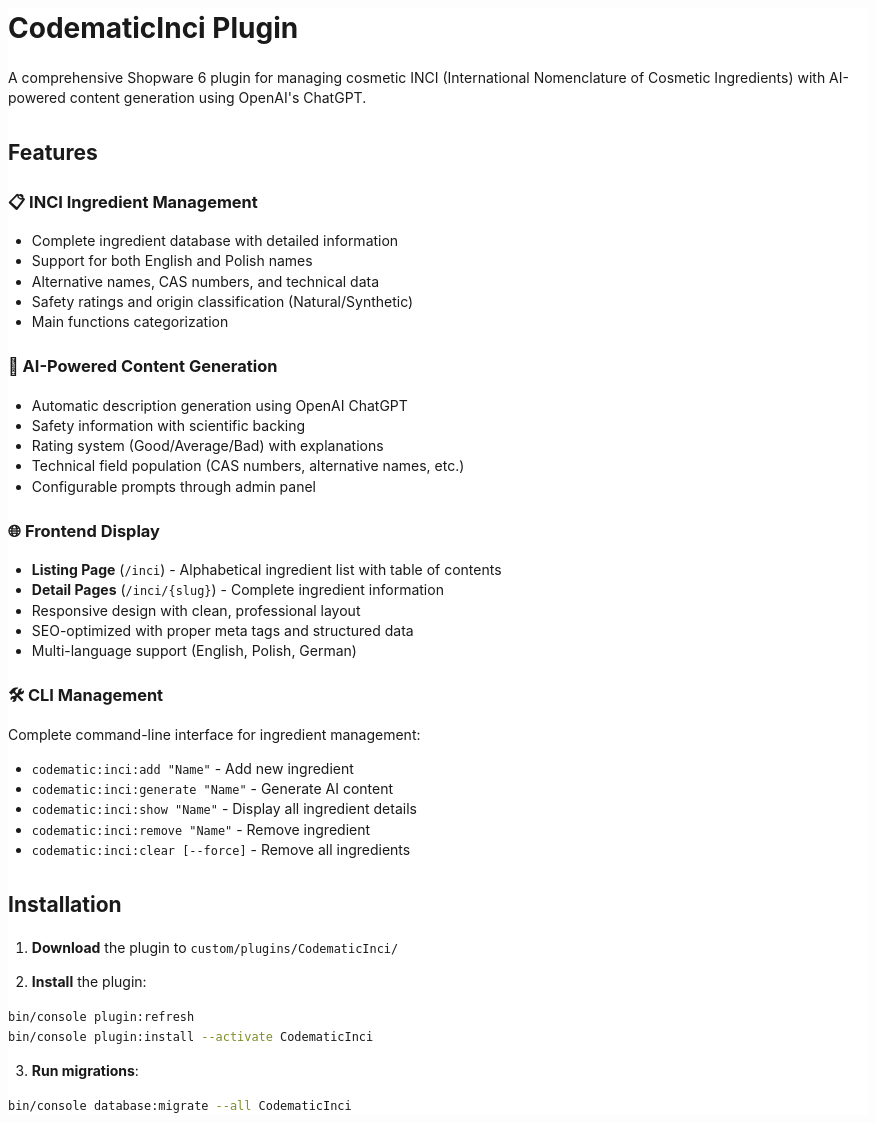 # CodematicInci Plugin

A comprehensive Shopware 6 plugin for managing cosmetic INCI (International Nomenclature of Cosmetic Ingredients) with AI-powered content generation using OpenAI's ChatGPT.

## Features

### 📋 INCI Ingredient Management
- Complete ingredient database with detailed information
- Support for both English and Polish names
- Alternative names, CAS numbers, and technical data
- Safety ratings and origin classification (Natural/Synthetic)
- Main functions categorization

### 🤖 AI-Powered Content Generation
- Automatic description generation using OpenAI ChatGPT
- Safety information with scientific backing
- Rating system (Good/Average/Bad) with explanations
- Technical field population (CAS numbers, alternative names, etc.)
- Configurable prompts through admin panel

### 🌐 Frontend Display
- **Listing Page** (`/inci`) - Alphabetical ingredient list with table of contents
- **Detail Pages** (`/inci/{slug}`) - Complete ingredient information
- Responsive design with clean, professional layout
- SEO-optimized with proper meta tags and structured data
- Multi-language support (English, Polish, German)

### 🛠️ CLI Management
Complete command-line interface for ingredient management:
- `codematic:inci:add "Name"` - Add new ingredient
- `codematic:inci:generate "Name"` - Generate AI content
- `codematic:inci:show "Name"` - Display all ingredient details
- `codematic:inci:remove "Name"` - Remove ingredient
- `codematic:inci:clear [--force]` - Remove all ingredients

## Installation

1. **Download** the plugin to `custom/plugins/CodematicInci/`

2. **Install** the plugin:
```bash
bin/console plugin:refresh
bin/console plugin:install --activate CodematicInci
```

3. **Run migrations**:
```bash
bin/console database:migrate --all CodematicInci
```
